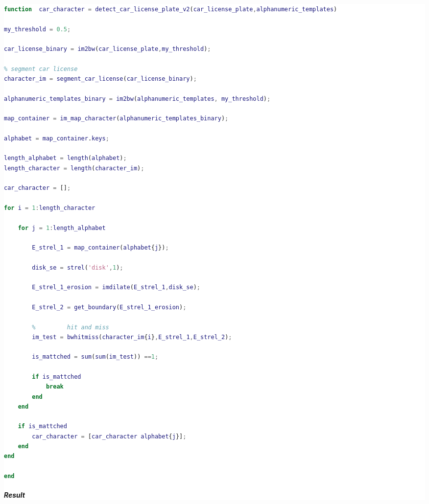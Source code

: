 ```matlab
function  car_character = detect_car_license_plate_v2(car_license_plate,alphanumeric_templates)

my_threshold = 0.5;

car_license_binary = im2bw(car_license_plate,my_threshold);

% segment car license
character_im = segment_car_license(car_license_binary);

alphanumeric_templates_binary = im2bw(alphanumeric_templates, my_threshold);

map_container = im_map_character(alphanumeric_templates_binary);

alphabet = map_container.keys;

length_alphabet = length(alphabet);
length_character = length(character_im);

car_character = [];

for i = 1:length_character
    
    for j = 1:length_alphabet
        
        E_strel_1 = map_container(alphabet{j});
        
        disk_se = strel('disk',1);
        
        E_strel_1_erosion = imdilate(E_strel_1,disk_se);
        
        E_strel_2 = get_boundary(E_strel_1_erosion);
        
        %         hit and miss
        im_test = bwhitmiss(character_im{i},E_strel_1,E_strel_2);
        
        is_mattched = sum(sum(im_test)) ==1;
        
        if is_mattched
            break
        end
    end
    
    if is_mattched
        car_character = [car_character alphabet{j}];
    end
end

end
```

##### Result

